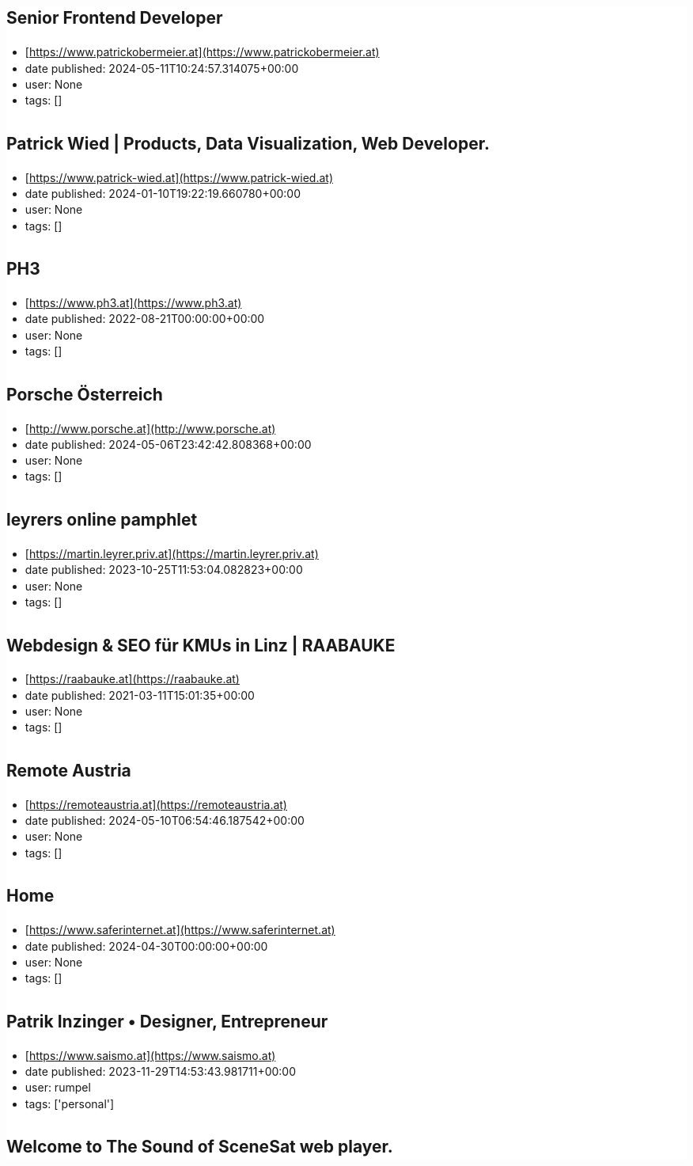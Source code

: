 ## Senior Frontend Developer
 - [https://www.patrickobermeier.at](https://www.patrickobermeier.at)
 - date published: 2024-05-11T10:24:57.314075+00:00
 - user: None
 - tags: []

## Patrick Wied | Products, Data Visualization, Web Developer.
 - [https://www.patrick-wied.at](https://www.patrick-wied.at)
 - date published: 2024-01-10T19:22:19.660780+00:00
 - user: None
 - tags: []

## PH3
 - [https://www.ph3.at](https://www.ph3.at)
 - date published: 2022-08-21T00:00:00+00:00
 - user: None
 - tags: []

## Porsche Österreich
 - [http://www.porsche.at](http://www.porsche.at)
 - date published: 2024-05-06T23:42:42.808368+00:00
 - user: None
 - tags: []

## leyrers online pamphlet
 - [https://martin.leyrer.priv.at](https://martin.leyrer.priv.at)
 - date published: 2023-10-25T11:53:04.082823+00:00
 - user: None
 - tags: []

## Webdesign & SEO für KMUs in Linz | RAABAUKE
 - [https://raabauke.at](https://raabauke.at)
 - date published: 2021-03-11T15:01:35+00:00
 - user: None
 - tags: []

## Remote Austria
 - [https://remoteaustria.at](https://remoteaustria.at)
 - date published: 2024-05-10T06:54:46.187542+00:00
 - user: None
 - tags: []

## Home
 - [https://www.saferinternet.at](https://www.saferinternet.at)
 - date published: 2024-04-30T00:00:00+00:00
 - user: None
 - tags: []

## Patrik Inzinger • Designer, Entrepreneur
 - [https://www.saismo.at](https://www.saismo.at)
 - date published: 2023-11-29T14:53:43.981711+00:00
 - user: rumpel
 - tags: ['personal']

## Welcome to The Sound of SceneSat web player.

